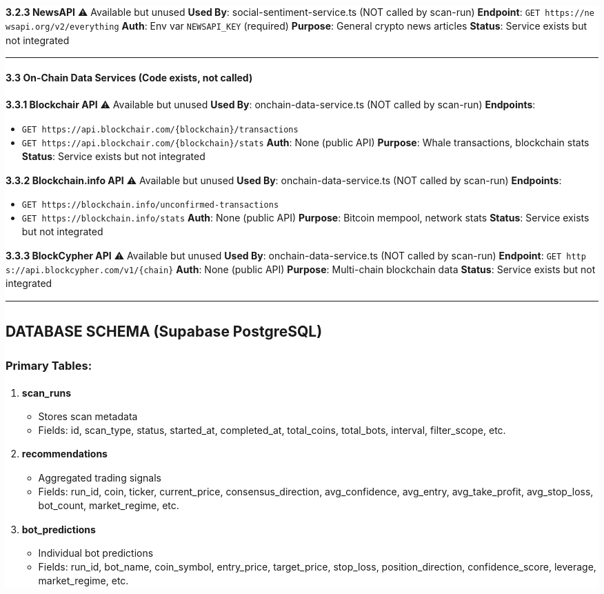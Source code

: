 **3.2.3 NewsAPI** ⚠️ Available but unused
**Used By**: social-sentiment-service.ts (NOT called by scan-run)
**Endpoint**: `GET https://newsapi.org/v2/everything`
**Auth**: Env var `NEWSAPI_KEY` (required)
**Purpose**: General crypto news articles
**Status**: Service exists but not integrated

---

#### 3.3 On-Chain Data Services (Code exists, not called)

**3.3.1 Blockchair API** ⚠️ Available but unused
**Used By**: onchain-data-service.ts (NOT called by scan-run)
**Endpoints**:
- `GET https://api.blockchair.com/{blockchain}/transactions`
- `GET https://api.blockchair.com/{blockchain}/stats`
**Auth**: None (public API)
**Purpose**: Whale transactions, blockchain stats
**Status**: Service exists but not integrated

**3.3.2 Blockchain.info API** ⚠️ Available but unused
**Used By**: onchain-data-service.ts (NOT called by scan-run)
**Endpoints**:
- `GET https://blockchain.info/unconfirmed-transactions`
- `GET https://blockchain.info/stats`
**Auth**: None (public API)
**Purpose**: Bitcoin mempool, network stats
**Status**: Service exists but not integrated

**3.3.3 BlockCypher API** ⚠️ Available but unused
**Used By**: onchain-data-service.ts (NOT called by scan-run)
**Endpoint**: `GET https://api.blockcypher.com/v1/{chain}`
**Auth**: None (public API)
**Purpose**: Multi-chain blockchain data
**Status**: Service exists but not integrated

---

## DATABASE SCHEMA (Supabase PostgreSQL)

### Primary Tables:

1. **scan_runs**
   - Stores scan metadata
   - Fields: id, scan_type, status, started_at, completed_at, total_coins, total_bots, interval, filter_scope, etc.

2. **recommendations**
   - Aggregated trading signals
   - Fields: run_id, coin, ticker, current_price, consensus_direction, avg_confidence, avg_entry, avg_take_profit, avg_stop_loss, bot_count, market_regime, etc.

3. **bot_predictions**
   - Individual bot predictions
   - Fields: run_id, bot_name, coin_symbol, entry_price, target_price, stop_loss, position_direction, confidence_score, leverage, market_regime, etc.
